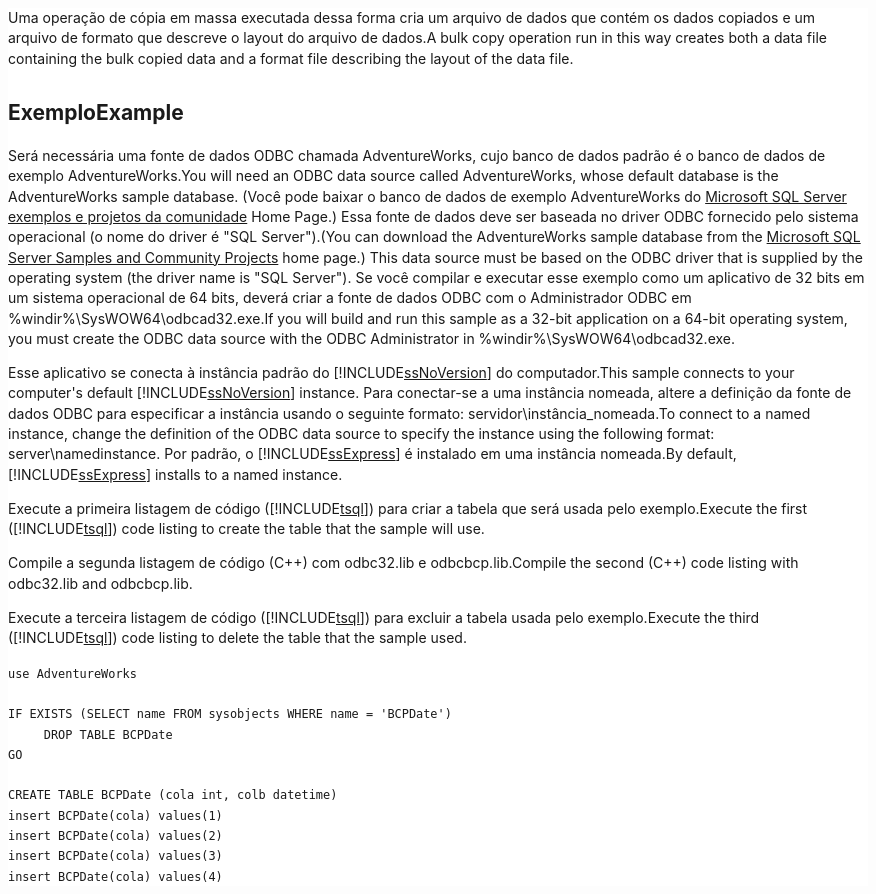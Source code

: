 <span data-ttu-id="79484-122">Uma operação de cópia em massa executada dessa forma cria um arquivo de dados que contém os dados copiados e um arquivo de formato que descreve o layout do arquivo de dados.</span><span class="sxs-lookup"><span data-stu-id="79484-122">A bulk copy operation run in this way creates both a data file containing the bulk copied data and a format file describing the layout of the data file.</span></span>  
  
## <a name="example"></a><span data-ttu-id="79484-123">Exemplo</span><span class="sxs-lookup"><span data-stu-id="79484-123">Example</span></span>  
 <span data-ttu-id="79484-124">Será necessária uma fonte de dados ODBC chamada AdventureWorks, cujo banco de dados padrão é o banco de dados de exemplo AdventureWorks.</span><span class="sxs-lookup"><span data-stu-id="79484-124">You will need an ODBC data source called AdventureWorks, whose default database is the AdventureWorks sample database.</span></span> <span data-ttu-id="79484-125">(Você pode baixar o banco de dados de exemplo AdventureWorks do [Microsoft SQL Server exemplos e projetos da comunidade](https://go.microsoft.com/fwlink/?LinkID=85384) Home Page.) Essa fonte de dados deve ser baseada no driver ODBC fornecido pelo sistema operacional (o nome do driver é "SQL Server").</span><span class="sxs-lookup"><span data-stu-id="79484-125">(You can download the AdventureWorks sample database from the [Microsoft SQL Server Samples and Community Projects](https://go.microsoft.com/fwlink/?LinkID=85384) home page.) This data source must be based on the ODBC driver that is supplied by the operating system (the driver name is "SQL Server").</span></span> <span data-ttu-id="79484-126">Se você compilar e executar esse exemplo como um aplicativo de 32 bits em um sistema operacional de 64 bits, deverá criar a fonte de dados ODBC com o Administrador ODBC em %windir%\SysWOW64\odbcad32.exe.</span><span class="sxs-lookup"><span data-stu-id="79484-126">If you will build and run this sample as a 32-bit application on a 64-bit operating system, you must create the ODBC data source with the ODBC Administrator in %windir%\SysWOW64\odbcad32.exe.</span></span>  
  
 <span data-ttu-id="79484-127">Esse aplicativo se conecta à instância padrão do [!INCLUDE[ssNoVersion](../../../includes/ssnoversion-md.md)] do computador.</span><span class="sxs-lookup"><span data-stu-id="79484-127">This sample connects to your computer's default [!INCLUDE[ssNoVersion](../../../includes/ssnoversion-md.md)] instance.</span></span> <span data-ttu-id="79484-128">Para conectar-se a uma instância nomeada, altere a definição da fonte de dados ODBC para especificar a instância usando o seguinte formato: servidor\instância_nomeada.</span><span class="sxs-lookup"><span data-stu-id="79484-128">To connect to a named instance, change the definition of the ODBC data source to specify the instance using the following format: server\namedinstance.</span></span> <span data-ttu-id="79484-129">Por padrão, o [!INCLUDE[ssExpress](../../../includes/ssexpress-md.md)] é instalado em uma instância nomeada.</span><span class="sxs-lookup"><span data-stu-id="79484-129">By default, [!INCLUDE[ssExpress](../../../includes/ssexpress-md.md)] installs to a named instance.</span></span>  
  
 <span data-ttu-id="79484-130">Execute a primeira listagem de código ([!INCLUDE[tsql](../../../includes/tsql-md.md)]) para criar a tabela que será usada pelo exemplo.</span><span class="sxs-lookup"><span data-stu-id="79484-130">Execute the first ([!INCLUDE[tsql](../../../includes/tsql-md.md)]) code listing to create the table that the sample will use.</span></span>  
  
 <span data-ttu-id="79484-131">Compile a segunda listagem de código (C++) com odbc32.lib e odbcbcp.lib.</span><span class="sxs-lookup"><span data-stu-id="79484-131">Compile the second (C++) code listing with odbc32.lib and odbcbcp.lib.</span></span>  
  
 <span data-ttu-id="79484-132">Execute a terceira listagem de código ([!INCLUDE[tsql](../../../includes/tsql-md.md)]) para excluir a tabela usada pelo exemplo.</span><span class="sxs-lookup"><span data-stu-id="79484-132">Execute the third ([!INCLUDE[tsql](../../../includes/tsql-md.md)]) code listing to delete the table that the sample used.</span></span>  
  
```  
use AdventureWorks  
  
IF EXISTS (SELECT name FROM sysobjects WHERE name = 'BCPDate')  
     DROP TABLE BCPDate  
GO  
  
CREATE TABLE BCPDate (cola int, colb datetime)  
insert BCPDate(cola) values(1)   
insert BCPDate(cola) values(2)   
insert BCPDate(cola) values(3)   
insert BCPDate(cola) values(4)  
```  
  